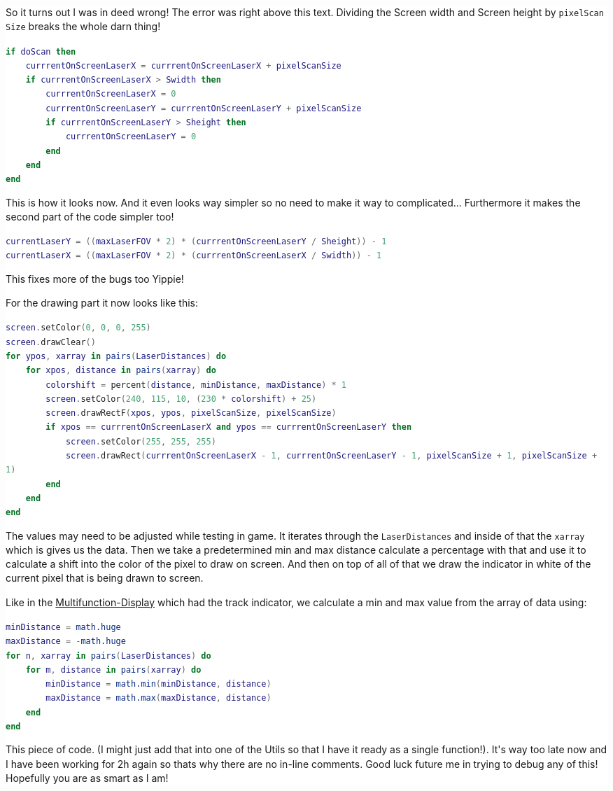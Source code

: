 So it turns out I was in deed wrong! The error was right above this text. Dividing the Screen width and Screen height by ``pixelScanSize`` breaks the whole darn thing!
```lua
if doScan then
    currrentOnScreenLaserX = currrentOnScreenLaserX + pixelScanSize
    if currrentOnScreenLaserX > Swidth then
        currrentOnScreenLaserX = 0
        currrentOnScreenLaserY = currrentOnScreenLaserY + pixelScanSize
        if currrentOnScreenLaserY > Sheight then
            currrentOnScreenLaserY = 0
        end
    end
end
```
This is how it looks now. And it even looks way simpler so no need to make it way to complicated... Furthermore it makes the second part of the code simpler too!
```lua
currentLaserY = ((maxLaserFOV * 2) * (currrentOnScreenLaserY / Sheight)) - 1
currentLaserX = ((maxLaserFOV * 2) * (currrentOnScreenLaserX / Swidth)) - 1
```
This fixes more of the bugs too Yippie!

For the drawing part it now looks like this:
```lua
screen.setColor(0, 0, 0, 255)
screen.drawClear()
for ypos, xarray in pairs(LaserDistances) do
    for xpos, distance in pairs(xarray) do
        colorshift = percent(distance, minDistance, maxDistance) * 1
        screen.setColor(240, 115, 10, (230 * colorshift) + 25)
        screen.drawRectF(xpos, ypos, pixelScanSize, pixelScanSize)
        if xpos == currrentOnScreenLaserX and ypos == currrentOnScreenLaserY then
            screen.setColor(255, 255, 255)
            screen.drawRect(currrentOnScreenLaserX - 1, currrentOnScreenLaserY - 1, pixelScanSize + 1, pixelScanSize + 1)
        end
    end
end
```
The values may need to be adjusted while testing in game. It iterates through the ``LaserDistances`` and inside of that the ``xarray`` which is gives us the data. Then we take a predetermined min and max distance calculate a percentage with that and use it to calculate a shift into the color of the pixel to draw on screen. And then on top of all of that we draw the indicator in white of the current pixel that is being drawn to screen.

Like in the [Multifunction-Display](#multifunction-display) which had the track indicator, we calculate a min and max value from the array of data using:
```lua
minDistance = math.huge
maxDistance = -math.huge
for n, xarray in pairs(LaserDistances) do
    for m, distance in pairs(xarray) do
        minDistance = math.min(minDistance, distance)
        maxDistance = math.max(maxDistance, distance)
    end
end
```
This piece of code. (I might just add that into one of the Utils so that I have it ready as a single function!). It's way too late now and I have been working for 2h again so thats why there are no in-line comments. Good luck future me in trying to debug any of this! Hopefully you are as smart as I am!
